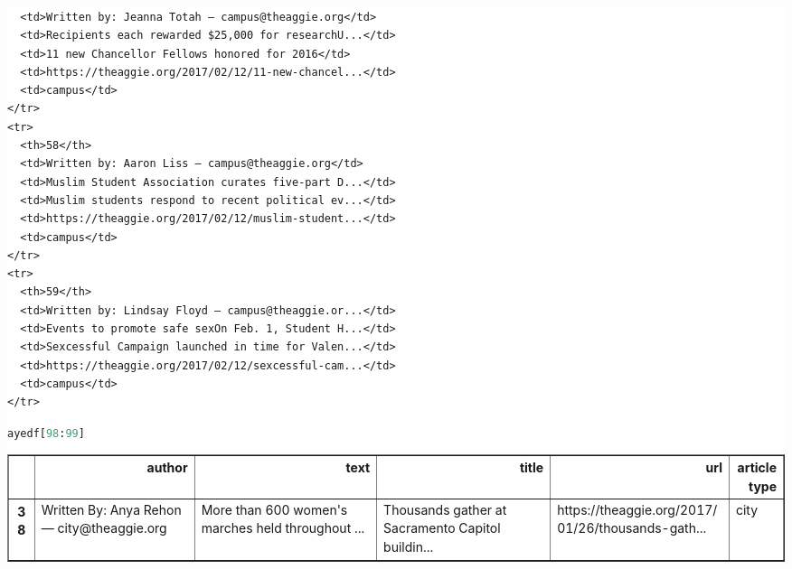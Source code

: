       <td>Written by: Jeanna Totah — campus@theaggie.org</td>
      <td>Recipients each rewarded $25,000 for researchU...</td>
      <td>11 new Chancellor Fellows honored for 2016</td>
      <td>https://theaggie.org/2017/02/12/11-new-chancel...</td>
      <td>campus</td>
    </tr>
    <tr>
      <th>58</th>
      <td>Written by: Aaron Liss — campus@theaggie.org</td>
      <td>Muslim Student Association curates five-part D...</td>
      <td>Muslim students respond to recent political ev...</td>
      <td>https://theaggie.org/2017/02/12/muslim-student...</td>
      <td>campus</td>
    </tr>
    <tr>
      <th>59</th>
      <td>Written by: Lindsay Floyd — campus@theaggie.or...</td>
      <td>Events to promote safe sexOn Feb. 1, Student H...</td>
      <td>Sexcessful Campaign launched in time for Valen...</td>
      <td>https://theaggie.org/2017/02/12/sexcessful-cam...</td>
      <td>campus</td>
    </tr>
  </tbody>
</table>
</div>




```python
ayedf[98:99]
```




<div>
<table border="1" class="dataframe">
  <thead>
    <tr style="text-align: right;">
      <th></th>
      <th>author</th>
      <th>text</th>
      <th>title</th>
      <th>url</th>
      <th>article type</th>
    </tr>
  </thead>
  <tbody>
    <tr>
      <th>38</th>
      <td>Written By: Anya Rehon — city@theaggie.org</td>
      <td>More than 600 women's marches held throughout ...</td>
      <td>Thousands gather at Sacramento Capitol buildin...</td>
      <td>https://theaggie.org/2017/01/26/thousands-gath...</td>
      <td>city</td>
    </tr>
  </tbody>
</table>
</div>
